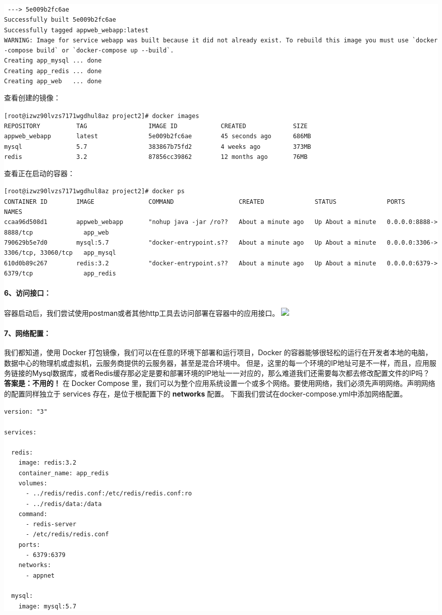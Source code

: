 ```
 ---> 5e009b2fc6ae
Successfully built 5e009b2fc6ae
Successfully tagged appweb_webapp:latest
WARNING: Image for service webapp was built because it did not already exist. To rebuild this image you must use `docker-compose build` or `docker-compose up --build`.
Creating app_mysql ... done
Creating app_redis ... done
Creating app_web   ... done
```
查看创建的镜像：
```
[root@izwz90lvzs7171wgdhul8az project2]# docker images
REPOSITORY          TAG                 IMAGE ID            CREATED             SIZE
appweb_webapp       latest              5e009b2fc6ae        45 seconds ago      686MB
mysql               5.7                 383867b75fd2        4 weeks ago         373MB
redis               3.2                 87856cc39862        12 months ago       76MB
```
查看正在启动的容器：
```
[root@izwz90lvzs7171wgdhul8az project2]# docker ps
CONTAINER ID        IMAGE               COMMAND                  CREATED              STATUS              PORTS                               NAMES
ccaa96d508d1        appweb_webapp       "nohup java -jar /ro??   About a minute ago   Up About a minute   0.0.0.0:8888->8888/tcp              app_web
790629b5e7d0        mysql:5.7           "docker-entrypoint.s??   About a minute ago   Up About a minute   0.0.0.0:3306->3306/tcp, 33060/tcp   app_mysql
610d0b89c267        redis:3.2           "docker-entrypoint.s??   About a minute ago   Up About a minute   0.0.0.0:6379->6379/tcp              app_redis
```

#### 6、访问接口：
容器启动后，我们尝试使用postman或者其他http工具去访问部署在容器中的应用接口。
![](https://imgconvert.csdnimg.cn/aHR0cHM6Ly9naXRlZS5jb20vSG93aW5mdW4vaW5mb3JtYWwtZXNzYXkvcmF3L21hc3Rlci90aGlua2luZy9pbWFnZXMvMjgucG5n?x-oss-process=image/format,png)

#### 7、网络配置：
我们都知道，使用 Docker 打包镜像，我们可以在任意的环境下部署和运行项目，Docker 的容器能够很轻松的运行在开发者本地的电脑，数据中心的物理机或虚拟机，云服务商提供的云服务器，甚至是混合环境中。
但是，这里的每一个环境的IP地址可是不一样，而且，应用服务链接的Mysql数据库，或者Redis缓存那必定是要和部署环境的IP地址一一对应的，那么难道我们还需要每次都去修改配置文件的IP吗？
**答案是：不用的！**
在 Docker Compose 里，我们可以为整个应用系统设置一个或多个网络。要使用网络，我们必须先声明网络。声明网络的配置同样独立于 services 存在，是位于根配置下的 **networks** 配置。
下面我们尝试在docker-compose.yml中添加网络配置。
```
version: "3"

services:

  redis:
    image: redis:3.2
    container_name: app_redis
    volumes:
      - ../redis/redis.conf:/etc/redis/redis.conf:ro
      - ../redis/data:/data
    command:
      - redis-server
      - /etc/redis/redis.conf
    ports:
      - 6379:6379
    networks:
      - appnet

  mysql:
    image: mysql:5.7
```